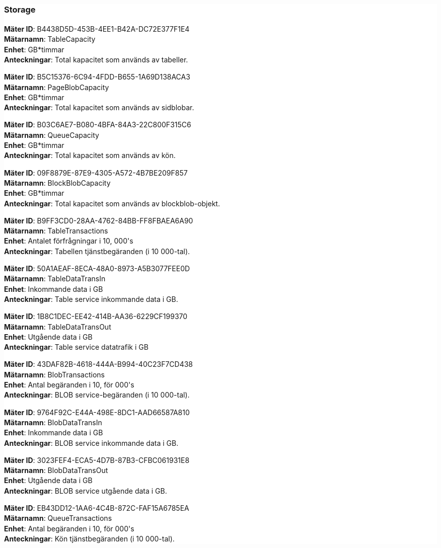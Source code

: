 ### <a name="storage"></a>Storage
  
**Mäter ID**: B4438D5D-453B-4EE1-B42A-DC72E377F1E4  
**Mätarnamn**: TableCapacity  
**Enhet**: GB\*timmar  
**Anteckningar**: Total kapacitet som används av tabeller.  
  
**Mäter ID**: B5C15376-6C94-4FDD-B655-1A69D138ACA3  
**Mätarnamn**: PageBlobCapacity  
**Enhet**: GB\*timmar  
**Anteckningar**: Total kapacitet som används av sidblobar.  
  
**Mäter ID**: B03C6AE7-B080-4BFA-84A3-22C800F315C6  
**Mätarnamn**: QueueCapacity  
**Enhet**: GB\*timmar  
**Anteckningar**: Total kapacitet som används av kön.  
  
**Mäter ID**: 09F8879E-87E9-4305-A572-4B7BE209F857  
**Mätarnamn**: BlockBlobCapacity  
**Enhet**: GB\*timmar  
**Anteckningar**: Total kapacitet som används av blockblob-objekt.  
  
**Mäter ID**: B9FF3CD0-28AA-4762-84BB-FF8FBAEA6A90  
**Mätarnamn**: TableTransactions  
**Enhet**: Antalet förfrågningar i 10, 000's  
**Anteckningar**: Tabellen tjänstbegäranden (i 10 000-tal).  
  
**Mäter ID**: 50A1AEAF-8ECA-48A0-8973-A5B3077FEE0D  
**Mätarnamn**: TableDataTransIn  
**Enhet**: Inkommande data i GB  
**Anteckningar**: Table service inkommande data i GB.  
  
**Mäter ID**: 1B8C1DEC-EE42-414B-AA36-6229CF199370  
**Mätarnamn**: TableDataTransOut  
**Enhet**: Utgående data i GB  
**Anteckningar**: Table service datatrafik i GB  
  
**Mäter ID**: 43DAF82B-4618-444A-B994-40C23F7CD438  
**Mätarnamn**: BlobTransactions  
**Enhet**: Antal begäranden i 10, för 000's  
**Anteckningar**: BLOB service-begäranden (i 10 000-tal).  
  
**Mäter ID**: 9764F92C-E44A-498E-8DC1-AAD66587A810  
**Mätarnamn**: BlobDataTransIn  
**Enhet**: Inkommande data i GB  
**Anteckningar**: BLOB service inkommande data i GB.  
  
**Mäter ID**: 3023FEF4-ECA5-4D7B-87B3-CFBC061931E8  
**Mätarnamn**: BlobDataTransOut  
**Enhet**: Utgående data i GB  
**Anteckningar**: BLOB service utgående data i GB.  
  
**Mäter ID**: EB43DD12-1AA6-4C4B-872C-FAF15A6785EA  
**Mätarnamn**: QueueTransactions  
**Enhet**: Antal begäranden i 10, för 000's  
**Anteckningar**: Kön tjänstbegäranden (i 10 000-tal).  
  